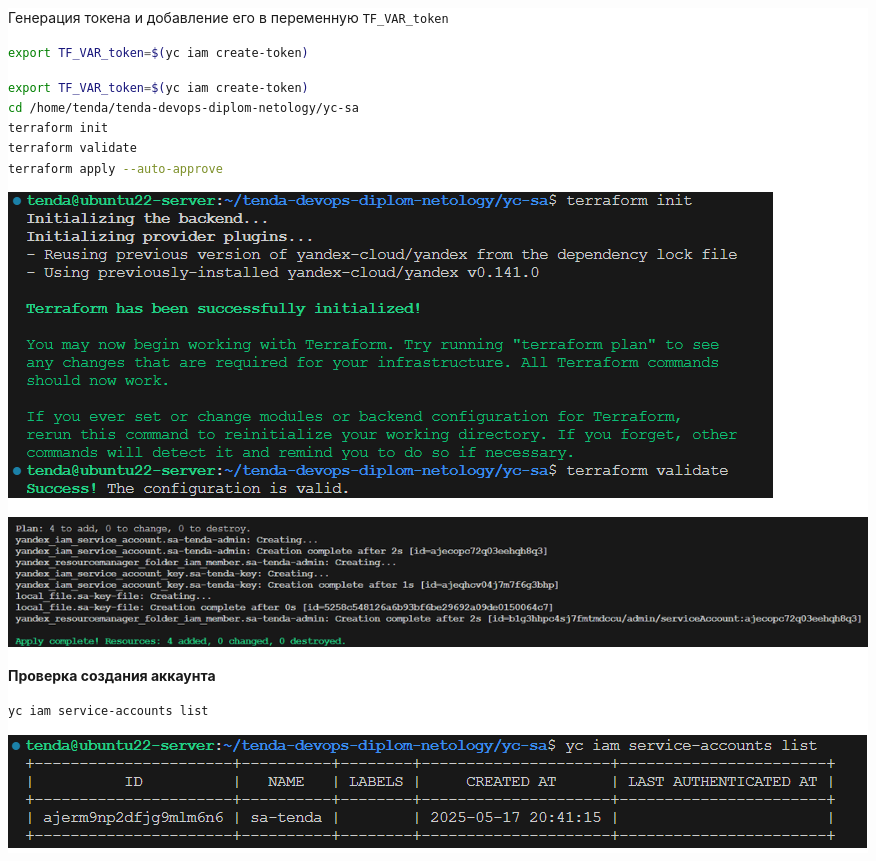 Генерация токена и добавление его в переменную `TF_VAR_token`

```bash
export TF_VAR_token=$(yc iam create-token)
```

```bash
export TF_VAR_token=$(yc iam create-token)
cd /home/tenda/tenda-devops-diplom-netology/yc-sa
terraform init
terraform validate
terraform apply --auto-approve
```
![alt text](img/image-7.png)

![alt text](img/image01.png)


**Проверка создания аккаунта**

```bash
yc iam service-accounts list
```

![alt text](img/image-4.png)
